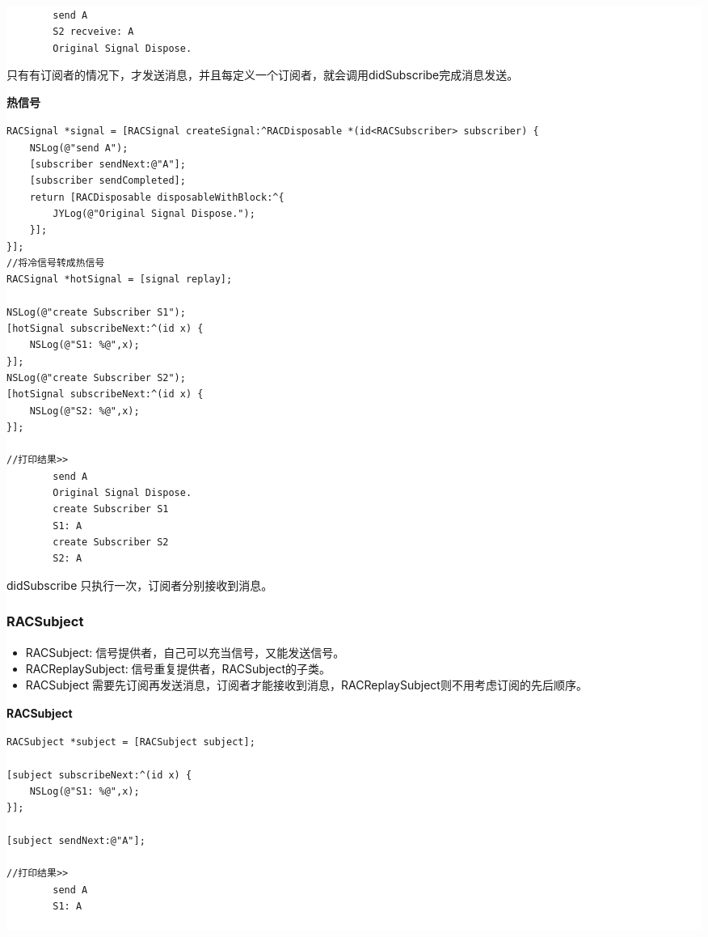 ```
		send A
		S2 recveive: A
		Original Signal Dispose.
```
只有有订阅者的情况下，才发送消息，并且每定义一个订阅者，就会调用didSubscribe完成消息发送。

**热信号**

```
RACSignal *signal = [RACSignal createSignal:^RACDisposable *(id<RACSubscriber> subscriber) {
    NSLog(@"send A");
    [subscriber sendNext:@"A"];
    [subscriber sendCompleted];
    return [RACDisposable disposableWithBlock:^{
        JYLog(@"Original Signal Dispose.");
    }];
}];
//将冷信号转成热信号
RACSignal *hotSignal = [signal replay];
    
NSLog(@"create Subscriber S1");
[hotSignal subscribeNext:^(id x) {
    NSLog(@"S1: %@",x);
}];
NSLog(@"create Subscriber S2");
[hotSignal subscribeNext:^(id x) {
    NSLog(@"S2: %@",x);
}];

//打印结果>>
		send A
		Original Signal Dispose.
		create Subscriber S1
		S1: A
		create Subscriber S2
		S2: A
```
didSubscribe 只执行一次，订阅者分别接收到消息。

### RACSubject

* RACSubject: 信号提供者，自己可以充当信号，又能发送信号。
* RACReplaySubject: 信号重复提供者，RACSubject的子类。
* RACSubject 需要先订阅再发送消息，订阅者才能接收到消息，RACReplaySubject则不用考虑订阅的先后顺序。

**RACSubject**

```
RACSubject *subject = [RACSubject subject];
    
[subject subscribeNext:^(id x) {
    NSLog(@"S1: %@",x);
}];
    
[subject sendNext:@"A"];
    
//打印结果>>
		send A
		S1: A
   
```
